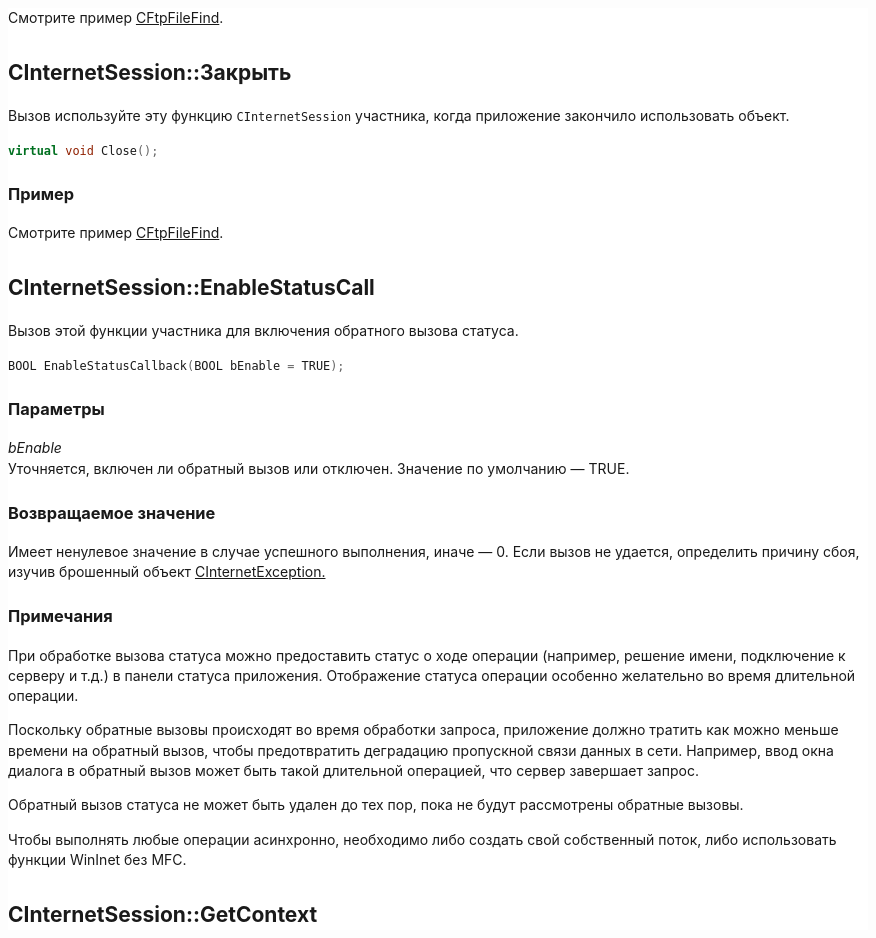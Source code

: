 Смотрите пример [CFtpFileFind](../../mfc/reference/cftpfilefind-class.md).

## <a name="cinternetsessionclose"></a><a name="close"></a>CInternetSession::Закрыть

Вызов используйте эту функцию `CInternetSession` участника, когда приложение закончило использовать объект.

```cpp
virtual void Close();
```

### <a name="example"></a>Пример

Смотрите пример [CFtpFileFind](../../mfc/reference/cftpfilefind-class.md).

## <a name="cinternetsessionenablestatuscallback"></a><a name="enablestatuscallback"></a>CInternetSession::EnableStatusCall

Вызов этой функции участника для включения обратного вызова статуса.

```cpp
BOOL EnableStatusCallback(BOOL bEnable = TRUE);
```

### <a name="parameters"></a>Параметры

*bEnable*<br/>
Уточняется, включен ли обратный вызов или отключен. Значение по умолчанию — TRUE.

### <a name="return-value"></a>Возвращаемое значение

Имеет ненулевое значение в случае успешного выполнения, иначе — 0. Если вызов не удается, определить причину сбоя, изучив брошенный объект [CInternetException.](../../mfc/reference/cinternetexception-class.md)

### <a name="remarks"></a>Примечания

При обработке вызова статуса можно предоставить статус о ходе операции (например, решение имени, подключение к серверу и т.д.) в панели статуса приложения. Отображение статуса операции особенно желательно во время длительной операции.

Поскольку обратные вызовы происходят во время обработки запроса, приложение должно тратить как можно меньше времени на обратный вызов, чтобы предотвратить деградацию пропускной связи данных в сети. Например, ввод окна диалога в обратный вызов может быть такой длительной операцией, что сервер завершает запрос.

Обратный вызов статуса не может быть удален до тех пор, пока не будут рассмотрены обратные вызовы.

Чтобы выполнять любые операции асинхронно, необходимо либо создать свой собственный поток, либо использовать функции WinInet без MFC.

## <a name="cinternetsessiongetcontext"></a><a name="getcontext"></a>CInternetSession::GetContext
